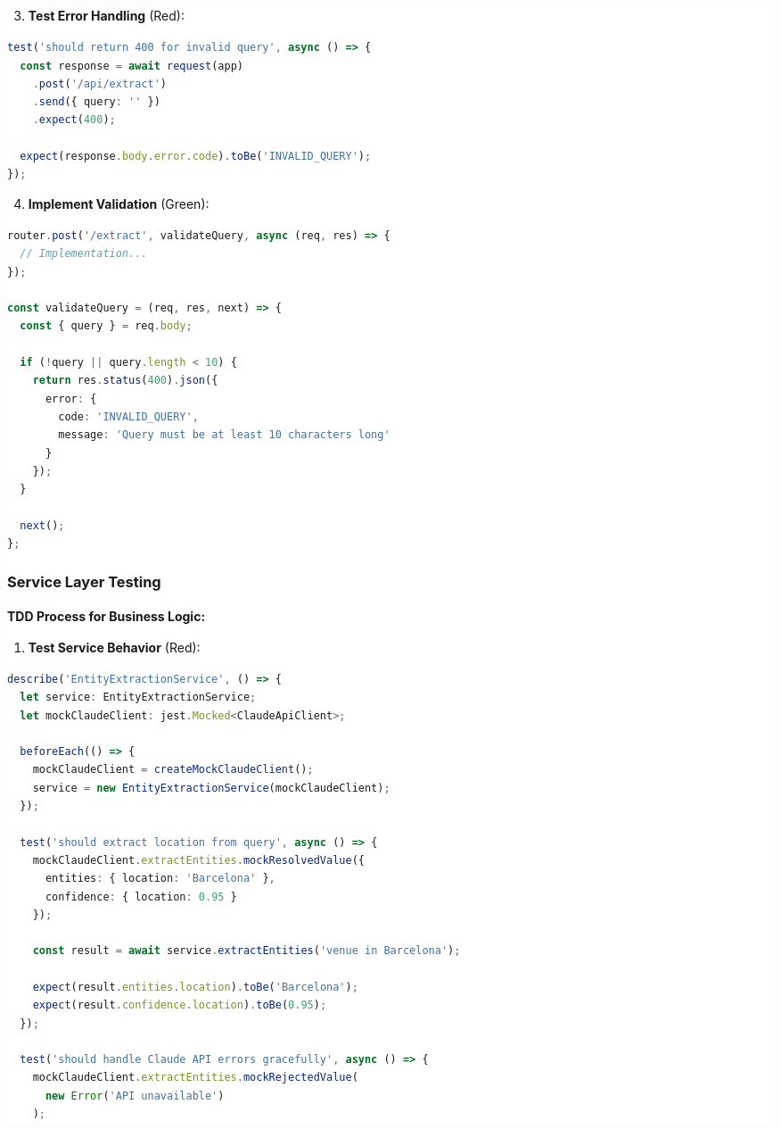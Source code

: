 3. **Test Error Handling** (Red):
```typescript
test('should return 400 for invalid query', async () => {
  const response = await request(app)
    .post('/api/extract')
    .send({ query: '' })
    .expect(400);

  expect(response.body.error.code).toBe('INVALID_QUERY');
});
```

4. **Implement Validation** (Green):
```typescript
router.post('/extract', validateQuery, async (req, res) => {
  // Implementation...
});

const validateQuery = (req, res, next) => {
  const { query } = req.body;
  
  if (!query || query.length < 10) {
    return res.status(400).json({
      error: {
        code: 'INVALID_QUERY',
        message: 'Query must be at least 10 characters long'
      }
    });
  }
  
  next();
};
```

### Service Layer Testing

**TDD Process for Business Logic:**

1. **Test Service Behavior** (Red):
```typescript
describe('EntityExtractionService', () => {
  let service: EntityExtractionService;
  let mockClaudeClient: jest.Mocked<ClaudeApiClient>;

  beforeEach(() => {
    mockClaudeClient = createMockClaudeClient();
    service = new EntityExtractionService(mockClaudeClient);
  });

  test('should extract location from query', async () => {
    mockClaudeClient.extractEntities.mockResolvedValue({
      entities: { location: 'Barcelona' },
      confidence: { location: 0.95 }
    });

    const result = await service.extractEntities('venue in Barcelona');

    expect(result.entities.location).toBe('Barcelona');
    expect(result.confidence.location).toBe(0.95);
  });

  test('should handle Claude API errors gracefully', async () => {
    mockClaudeClient.extractEntities.mockRejectedValue(
      new Error('API unavailable')
    );

```